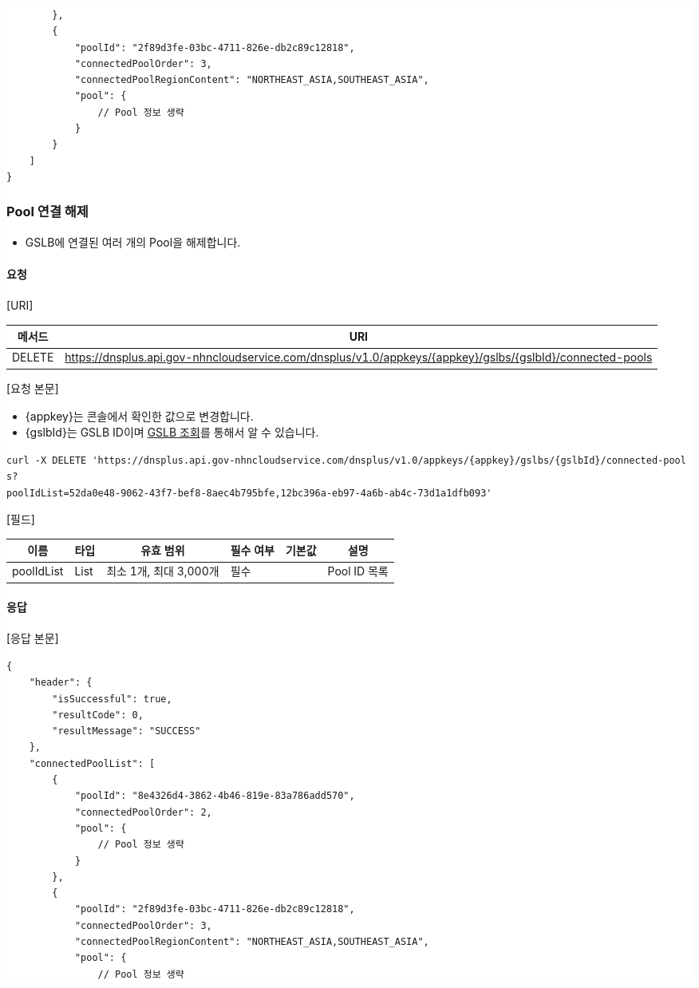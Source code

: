 ```
        },
        {
            "poolId": "2f89d3fe-03bc-4711-826e-db2c89c12818",
            "connectedPoolOrder": 3,
            "connectedPoolRegionContent": "NORTHEAST_ASIA,SOUTHEAST_ASIA",
            "pool": {
                // Pool 정보 생략
            }
        }
    ]
}
```

### Pool 연결 해제

- GSLB에 연결된 여러 개의 Pool을 해제합니다.

#### 요청

[URI]

| 메서드 | URI |
|---|---|
| DELETE | https://dnsplus.api.gov-nhncloudservice.com/dnsplus/v1.0/appkeys/{appkey}/gslbs/{gslbId}/connected-pools |

[요청 본문]

- {appkey}는 콘솔에서 확인한 값으로 변경합니다.
- {gslbId}는 GSLB ID이며 [GSLB 조회](./api-guide-gov/#gslb)를 통해서 알 수 있습니다.

```
curl -X DELETE 'https://dnsplus.api.gov-nhncloudservice.com/dnsplus/v1.0/appkeys/{appkey}/gslbs/{gslbId}/connected-pools?
poolIdList=52da0e48-9062-43f7-bef8-8aec4b795bfe,12bc396a-eb97-4a6b-ab4c-73d1a1dfb093'
```

[필드]

| 이름 | 타입 | 유효 범위 | 필수 여부 | 기본값 | 설명 |
|---|---|---|---|---|---|
| poolIdList | List | 최소 1개, 최대 3,000개 | 필수 |  | Pool ID 목록 |

#### 응답

[응답 본문]

```
{
    "header": {
        "isSuccessful": true,
        "resultCode": 0,
        "resultMessage": "SUCCESS"
    },
    "connectedPoolList": [
        {
            "poolId": "8e4326d4-3862-4b46-819e-83a786add570",
            "connectedPoolOrder": 2,
            "pool": {
                // Pool 정보 생략
            }
        },
        {
            "poolId": "2f89d3fe-03bc-4711-826e-db2c89c12818",
            "connectedPoolOrder": 3,
            "connectedPoolRegionContent": "NORTHEAST_ASIA,SOUTHEAST_ASIA",
            "pool": {
                // Pool 정보 생략
```